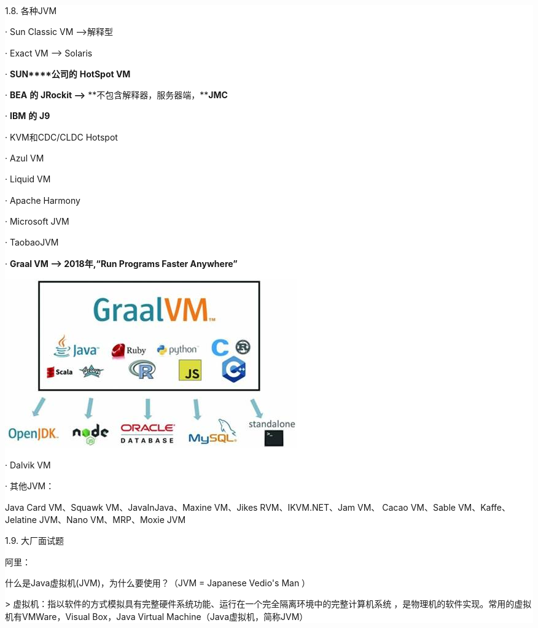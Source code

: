 1.8.     各种JVM

·     Sun Classic VM -->解释型

·     Exact VM  --> Solaris

·     **SUN****公司的** **HotSpot VM**

·     **BEA** **的** **JRockit -->** **不包含解释器，服务器端，****JMC**

·     **IBM** **的** **J9**

·     KVM和CDC/CLDC Hotspot

·     Azul VM

·     Liquid VM

·     Apache Harmony

·     Microsoft JVM

·     TaobaoJVM

·     **Graal VM --> 2018****年****,“Run Programs Faster Anywhere”**

 ![graphic](Readme.assets/clip_image026.jpg)

·     Dalvik VM

 

·     其他JVM：

 Java Card VM、Squawk VM、JavaInJava、Maxine VM、Jikes RVM、IKVM.NET、Jam VM、   Cacao VM、Sable VM、Kaffe、Jelatine JVM、Nano VM、MRP、Moxie JVM

 

1.9.     大厂面试题

阿里：

什么是Java虚拟机(JVM)，为什么要使用？（JVM = Japanese Vedio's Man ）

\> 虚拟机：指以软件的方式模拟具有完整硬件系统功能、运行在一个完全隔离环境中的完整计算机系统 ，是物理机的软件实现。常用的虚拟机有VMWare，Visual Box，Java Virtual Machine（Java虚拟机，简称JVM）
